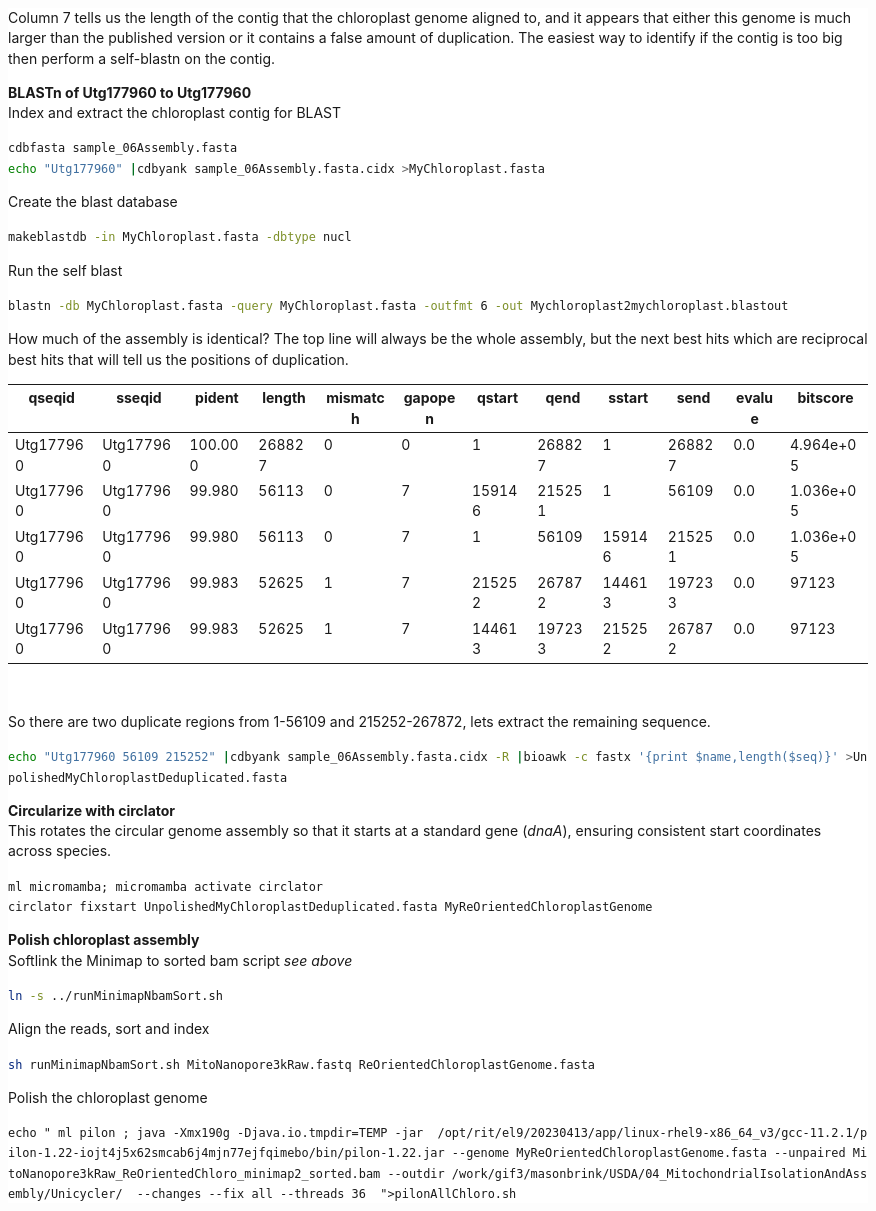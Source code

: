 Column 7 tells us the length of the contig that the chloroplast genome aligned to, and it appears that either this genome is much larger than the published version or it contains a false amount of duplication. The easiest way to identify if the contig is too big then perform a self-blastn on the contig. <br>

**BLASTn of Utg177960 to Utg177960** <br>
Index and extract the chloroplast contig for BLAST <br> 
```bash
cdbfasta sample_06Assembly.fasta
echo "Utg177960" |cdbyank sample_06Assembly.fasta.cidx >MyChloroplast.fasta
```
Create the blast database <br>
```bash
makeblastdb -in MyChloroplast.fasta -dbtype nucl
```
Run the self blast <br>
```bash
blastn -db MyChloroplast.fasta -query MyChloroplast.fasta -outfmt 6 -out Mychloroplast2mychloroplast.blastout
```
How much of the assembly is identical? The top line will always be the whole assembly, but the next best hits which are reciprocal best hits that will tell us the positions of duplication. <br>

| qseqid     | sseqid     | pident  | length | mismatch | gapopen | qstart  | qend    | sstart  | send    | evalue | bitscore  |
|------------|------------|---------|--------|----------|---------|---------|---------|---------|---------|--------|-----------|
| Utg177960  | Utg177960  | 100.000 | 268827 | 0        | 0       | 1       | 268827  | 1       | 268827  | 0.0    | 4.964e+05 |
| Utg177960  | Utg177960  | 99.980  | 56113  | 0        | 7       | 159146  | 215251  | 1       | 56109   | 0.0    | 1.036e+05 |
| Utg177960  | Utg177960  | 99.980  | 56113  | 0        | 7       | 1       | 56109   | 159146  | 215251  | 0.0    | 1.036e+05 |
| Utg177960  | Utg177960  | 99.983  | 52625  | 1        | 7       | 215252  | 267872  | 144613  | 197233  | 0.0    | 97123     |
| Utg177960  | Utg177960  | 99.983  | 52625  | 1        | 7       | 144613  | 197233  | 215252  | 267872  | 0.0    | 97123     |
<br>

So there are two duplicate regions from 1-56109 and 215252-267872, lets extract the remaining sequence. <br> 
```bash
echo "Utg177960 56109 215252" |cdbyank sample_06Assembly.fasta.cidx -R |bioawk -c fastx '{print $name,length($seq)}' >UnpolishedMyChloroplastDeduplicated.fasta
```
**Circularize with circlator** <br>
This rotates the circular genome assembly so that it starts at a standard gene (*dnaA*), ensuring consistent start coordinates across species. <br>
```
ml micromamba; micromamba activate circlator
circlator fixstart UnpolishedMyChloroplastDeduplicated.fasta MyReOrientedChloroplastGenome
```
**Polish chloroplast assembly** <br>
Softlink the Minimap to sorted bam script *see above* <br>
```bash
ln -s ../runMinimapNbamSort.sh
```
Align the reads, sort and index <br>
```bash
sh runMinimapNbamSort.sh MitoNanopore3kRaw.fastq ReOrientedChloroplastGenome.fasta
```
Polish the chloroplast genome<br>
```
echo " ml pilon ; java -Xmx190g -Djava.io.tmpdir=TEMP -jar  /opt/rit/el9/20230413/app/linux-rhel9-x86_64_v3/gcc-11.2.1/pilon-1.22-iojt4j5x62smcab6j4mjn77ejfqimebo/bin/pilon-1.22.jar --genome MyReOrientedChloroplastGenome.fasta --unpaired MitoNanopore3kRaw_ReOrientedChloro_minimap2_sorted.bam --outdir /work/gif3/masonbrink/USDA/04_MitochondrialIsolationAndAssembly/Unicycler/  --changes --fix all --threads 36  ">pilonAllChloro.sh
```

